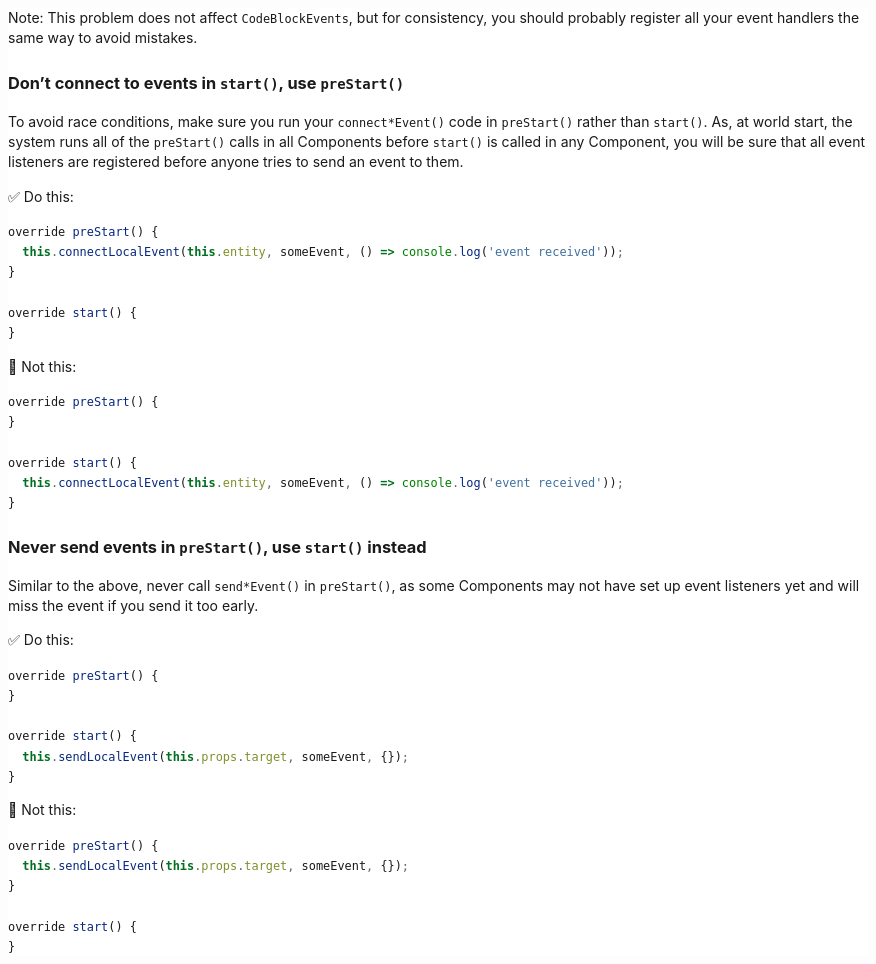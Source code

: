 Note: This problem does not affect `CodeBlockEvents`, but for consistency, you should probably register all your event handlers the same way to avoid mistakes.

### Don’t connect to events in `start()`, use `preStart()`

To avoid race conditions, make sure you run your `connect*Event()` code in `preStart()` rather than `start()`. As, at world start, the system runs all of the `preStart()` calls in all Components before `start()` is called in any Component, you will be sure that all event listeners are registered before anyone tries to send an event to them.

✅ Do this:

```typescript
override preStart() {
  this.connectLocalEvent(this.entity, someEvent, () => console.log('event received'));
}

override start() {
}
```

🚫 Not this:
```typescript
override preStart() {
}

override start() {
  this.connectLocalEvent(this.entity, someEvent, () => console.log('event received'));
}
```

### Never send events in `preStart()`, use `start()` instead

Similar to the above, never call `send*Event()` in `preStart()`, as some Components may not have set up event listeners yet and will miss the event if you send it too early.

✅ Do this:

```typescript
override preStart() {
}

override start() {
  this.sendLocalEvent(this.props.target, someEvent, {});
}
```

🚫 Not this:

```typescript
override preStart() {
  this.sendLocalEvent(this.props.target, someEvent, {});
}

override start() {
}

```
